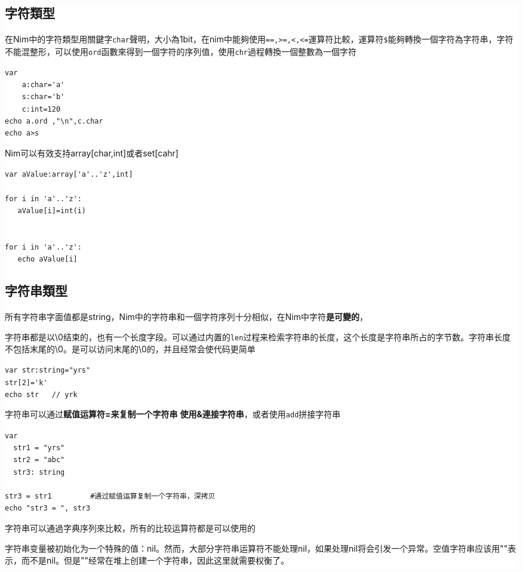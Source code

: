 ## 字符類型

在Nim中的字符類型用關鍵字`char`聲明，大小為1bit，在nim中能夠使用`==,>=,<,<=`運算符比較，運算符`$`能夠轉換一個字符為字符串，字符不能混整形，可以使用`ord`函數來得到一個字符的序列值，使用`chr`過程轉換一個整數為一個字符

```
var 
    a:char='a'
    s:char='b'
    c:int=120
echo a.ord ,"\n",c.char 
echo a>s
```

Nim可以有效支持array[char,int]或者set[cahr]

```
var aValue:array['a'..'z',int]

for i in 'a'..'z':
   aValue[i]=int(i)


for i in 'a'..'z':
   echo aValue[i]
```

## 字符串類型

所有字符串字面值都是string，Nim中的字符串和一個字符序列十分相似，在Nim中字符**是可變的**，

字符串都是以\0结束的，也有一个长度字段。可以通过内置的`len`过程来检索字符串的长度，这个长度是字符串所占的字节数。字符串长度不包括末尾的\0。是可以访问末尾的\0的，并且经常会使代码更简单

```
var str:string="yrs"
str[2]='k'
echo str   // yrk
```

字符串可以通过**赋值运算符=来复制一个字符串** **使用&連接字符串**，或者使用`add`拼接字符串

```
var
  str1 = "yrs"
  str2 = "abc"
  str3: string

str3 = str1         #通过赋值运算复制一个字符串，深拷贝
echo "str3 = ", str3
```

字符串可以通過字典序列來比較，所有的比较运算符都是可以使用的

字符串变量被初始化为一个特殊的值：nil。然而，大部分字符串运算符不能处理nil，如果处理nil将会引发一个异常。空值字符串应该用""表示，而不是nil。但是""经常在堆上创建一个字符串，因此这里就需要权衡了。
